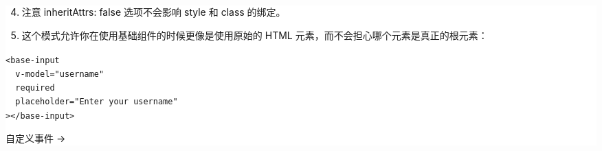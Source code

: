 4. 注意 inheritAttrs: false 选项不会影响 style 和 class 的绑定。

5. 这个模式允许你在使用基础组件的时候更像是使用原始的 HTML 元素，而不会担心哪个元素是真正的根元素：

```
<base-input
  v-model="username"
  required
  placeholder="Enter your username"
></base-input>
```

自定义事件 →
